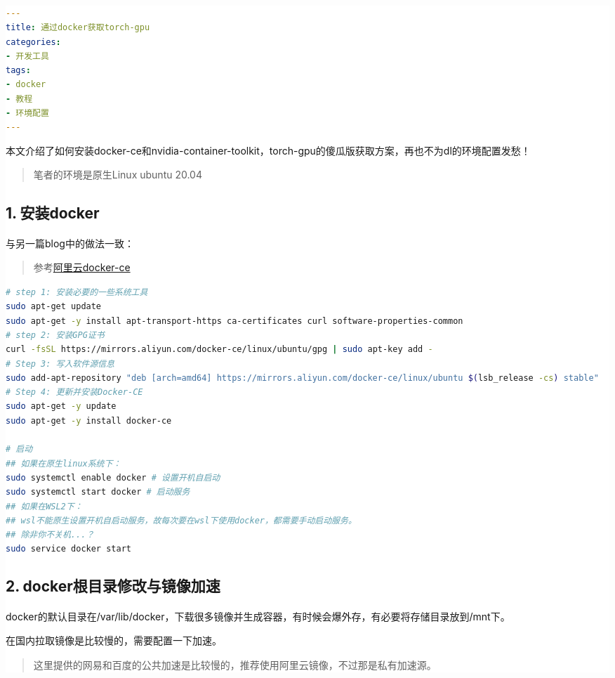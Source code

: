 ```yaml
---
title: 通过docker获取torch-gpu
categories:
- 开发工具
tags:
- docker
- 教程
- 环境配置
---
```


本文介绍了如何安装docker-ce和nvidia-container-toolkit，torch-gpu的傻瓜版获取方案，再也不为dl的环境配置发愁！



> 笔者的环境是原生Linux ubuntu 20.04

## 1. 安装docker

与另一篇blog中的做法一致：

> 参考[阿里云docker-ce](https://developer.aliyun.com/mirror/docker-ce/)

```sh
# step 1: 安装必要的一些系统工具
sudo apt-get update
sudo apt-get -y install apt-transport-https ca-certificates curl software-properties-common
# step 2: 安装GPG证书
curl -fsSL https://mirrors.aliyun.com/docker-ce/linux/ubuntu/gpg | sudo apt-key add -
# Step 3: 写入软件源信息
sudo add-apt-repository "deb [arch=amd64] https://mirrors.aliyun.com/docker-ce/linux/ubuntu $(lsb_release -cs) stable"
# Step 4: 更新并安装Docker-CE
sudo apt-get -y update
sudo apt-get -y install docker-ce

# 启动
## 如果在原生linux系统下：
sudo systemctl enable docker # 设置开机自启动
sudo systemctl start docker # 启动服务
## 如果在WSL2下：
## wsl不能原生设置开机自启动服务，故每次要在wsl下使用docker，都需要手动启动服务。
## 除非你不关机...？
sudo service docker start
```

## 2. docker根目录修改与镜像加速

docker的默认目录在/var/lib/docker，下载很多镜像并生成容器，有时候会爆外存，有必要将存储目录放到/mnt下。

在国内拉取镜像是比较慢的，需要配置一下加速。

> 这里提供的网易和百度的公共加速是比较慢的，推荐使用阿里云镜像，不过那是私有加速源。
